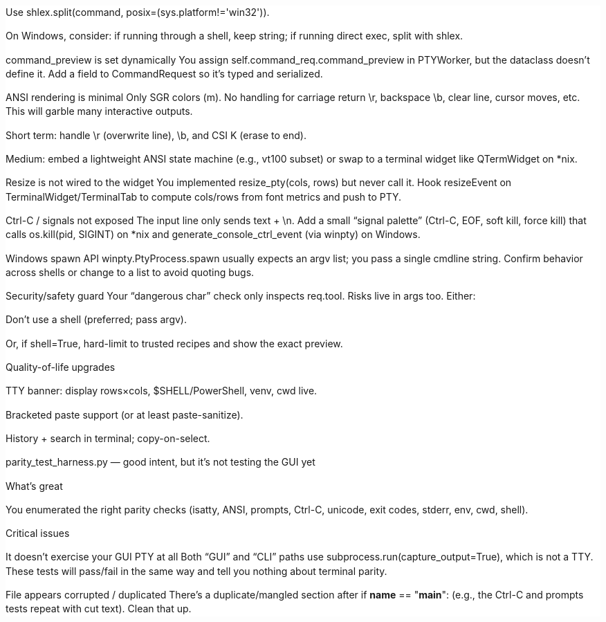 Use shlex.split(command, posix=(sys.platform!='win32')).

On Windows, consider: if running through a shell, keep string; if running direct exec, split with shlex.

command_preview is set dynamically
You assign self.command_req.command_preview in PTYWorker, but the dataclass doesn’t define it. Add a field to CommandRequest so it’s typed and serialized.

ANSI rendering is minimal
Only SGR colors (m). No handling for carriage return \r, backspace \b, clear line, cursor moves, etc. This will garble many interactive outputs.

Short term: handle \r (overwrite line), \b, and CSI K (erase to end).

Medium: embed a lightweight ANSI state machine (e.g., vt100 subset) or swap to a terminal widget like QTermWidget on *nix.

Resize is not wired to the widget
You implemented resize_pty(cols, rows) but never call it. Hook resizeEvent on TerminalWidget/TerminalTab to compute cols/rows from font metrics and push to PTY.

Ctrl-C / signals not exposed
The input line only sends text + \n. Add a small “signal palette” (Ctrl-C, EOF, soft kill, force kill) that calls os.kill(pid, SIGINT) on *nix and generate_console_ctrl_event (via winpty) on Windows.

Windows spawn API
winpty.PtyProcess.spawn usually expects an argv list; you pass a single cmdline string. Confirm behavior across shells or change to a list to avoid quoting bugs.

Security/safety guard
Your “dangerous char” check only inspects req.tool. Risks live in args too. Either:

Don’t use a shell (preferred; pass argv).

Or, if shell=True, hard-limit to trusted recipes and show the exact preview.

Quality-of-life upgrades

TTY banner: display rows×cols, $SHELL/PowerShell, venv, cwd live.

Bracketed paste support (or at least paste-sanitize).

History + search in terminal; copy-on-select.

parity_test_harness.py — good intent, but it’s not testing the GUI yet

What’s great

You enumerated the right parity checks (isatty, ANSI, prompts, Ctrl-C, unicode, exit codes, stderr, env, cwd, shell).

Critical issues

It doesn’t exercise your GUI PTY at all
Both “GUI” and “CLI” paths use subprocess.run(capture_output=True), which is not a TTY. These tests will pass/fail in the same way and tell you nothing about terminal parity.

File appears corrupted / duplicated
There’s a duplicate/mangled section after if __name__ == "__main__": (e.g., the Ctrl-C and prompts tests repeat with cut text). Clean that up.
